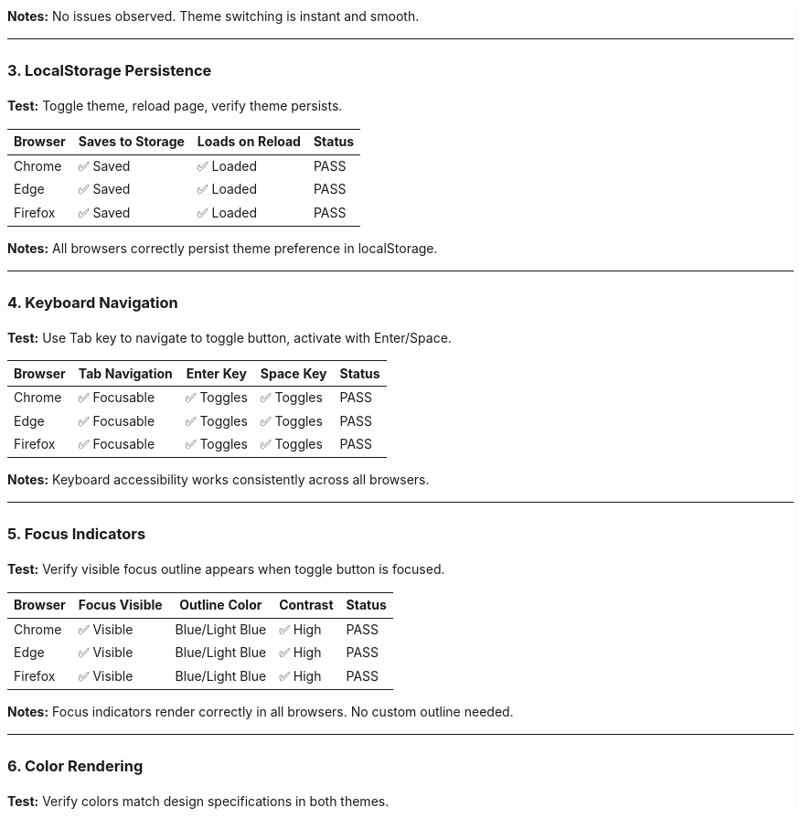 **Notes:** No issues observed. Theme switching is instant and smooth.

---

### 3. LocalStorage Persistence

**Test:** Toggle theme, reload page, verify theme persists.

| Browser | Saves to Storage | Loads on Reload | Status |
|---------|------------------|-----------------|--------|
| Chrome | ✅ Saved | ✅ Loaded | PASS |
| Edge | ✅ Saved | ✅ Loaded | PASS |
| Firefox | ✅ Saved | ✅ Loaded | PASS |

**Notes:** All browsers correctly persist theme preference in localStorage.

---

### 4. Keyboard Navigation

**Test:** Use Tab key to navigate to toggle button, activate with Enter/Space.

| Browser | Tab Navigation | Enter Key | Space Key | Status |
|---------|----------------|-----------|-----------|--------|
| Chrome | ✅ Focusable | ✅ Toggles | ✅ Toggles | PASS |
| Edge | ✅ Focusable | ✅ Toggles | ✅ Toggles | PASS |
| Firefox | ✅ Focusable | ✅ Toggles | ✅ Toggles | PASS |

**Notes:** Keyboard accessibility works consistently across all browsers.

---

### 5. Focus Indicators

**Test:** Verify visible focus outline appears when toggle button is focused.

| Browser | Focus Visible | Outline Color | Contrast | Status |
|---------|---------------|---------------|----------|--------|
| Chrome | ✅ Visible | Blue/Light Blue | ✅ High | PASS |
| Edge | ✅ Visible | Blue/Light Blue | ✅ High | PASS |
| Firefox | ✅ Visible | Blue/Light Blue | ✅ High | PASS |

**Notes:** Focus indicators render correctly in all browsers. No custom outline needed.

---

### 6. Color Rendering

**Test:** Verify colors match design specifications in both themes.
